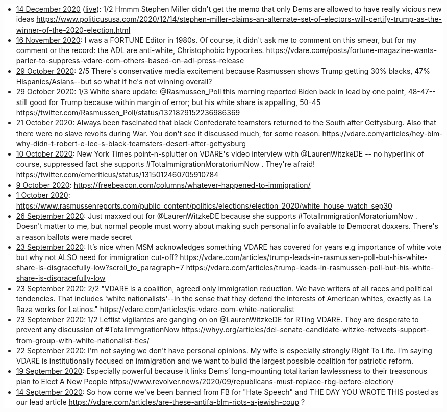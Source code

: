 * [14 December 2020](https://web.archive.org/web/20201214174441/https://twitter.com/peterbrimelow/status/1338540355893989378) ([live](https://twitter.com/peterbrimelow/status/1338540354769989637)): 1/2 Hmmm Stephen Miller didn't get the memo that only Dems are allowed to have really vicious new ideas https://www.politicususa.com/2020/12/14/stephen-miller-claims-an-alternate-set-of-electors-will-certify-trump-as-the-winner-of-the-2020-election.html
* [16 November 2020](https://web.archive.org/web/20201116025208/https://twitter.com/peterbrimelow/status/1328168916368154625): I was a FORTUNE Editor in 1980s. Of course, it didn't ask me to comment on this smear, but for my comment or the record: the ADL are anti-white, Christophobic hypocrites. https://vdare.com/posts/fortune-magazine-wants-parler-to-suppress-vdare-com-others-based-on-adl-press-release
* [29 October 2020](https://web.archive.org/web/20201029235011/https://twitter.com/peterbrimelow/status/1321962512577925121): 2/5 There's conservative media excitement because Rasmussen shows Trump getting 30% blacks, 47% Hispanics/Asians--but so what if he's not winning overall?
* [29 October 2020](https://web.archive.org/web/20201029235011/https://twitter.com/peterbrimelow/status/1321962512577925121): 1/3 White share update:  @Rasmussen_Poll  this morning reported Biden back in lead by one point, 48-47--still good for Trump because within margin of error; but his white share is appalling, 50-45 https://twitter.com/Rasmussen_Poll/status/1321829152236986369
* [21 October 2020](https://web.archive.org/web/20201021190815/https://twitter.com/peterbrimelow/status/1318992362698321920): Always been fascinated that black Confederate teamsters returned to the South after Gettysburg. Also that there were no slave revolts during War. You don't see it discussed much, for some reason. https://vdare.com/articles/hey-blm-why-didn-t-robert-e-lee-s-black-teamsters-desert-after-gettysburg
* [10 October 2020](https://web.archive.org/web/20201010201415/https://twitter.com/peterbrimelow/status/1315022829801410562): New York Times point-n-splutter on VDARE's video interview with  @LaurenWitzkeDE  -- no hyperlink of course, suppressed fact she supports  #TotaImmigrationMoratoriumNow . They're afraid! https://twitter.com/emeriticus/status/1315012460705910784
* [ 9 October 2020](https://web.archive.org/web/20201009123128/https://twitter.com/peterbrimelow/status/1314543978679853056): https://freebeacon.com/columns/whatever-happened-to-immigration/
* [ 1 October 2020](https://web.archive.org/web/20201001002741/https://twitter.com/peterbrimelow/status/1311462729694281729): https://www.rasmussenreports.com/public_content/politics/elections/election_2020/white_house_watch_sep30
* [26 September 2020](https://web.archive.org/web/20200926203941/https://twitter.com/peterbrimelow/status/1309955798735507462): Just maxxed out for  @LaurenWitzkeDE  because she supports  #TotalImmigrationMoratoriumNow . Doesn't matter to me, but normal people must worry about making such personal info available to Democrat doxxers. There's a reason ballots were made secret
* [23 September 2020](https://web.archive.org/web/20200923151230/https://twitter.com/peterbrimelow/status/1308786297193074689): It’s nice when MSM acknowledges something VDARE has covered for years e.g importance of white vote but why not ALSO need for immigration cut-off?  https://vdare.com/articles/trump-leads-in-rasmussen-poll-but-his-white-share-is-disgracefully-low?scroll_to_paragraph=7   https://vdare.com/articles/trump-leads-in-rasmussen-poll-but-his-white-share-is-disgracefully-low
* [23 September 2020](https://web.archive.org/web/20200923030045/https://twitter.com/peterbrimelow/status/1308602146905038850): 2/2 "VDARE is a coalition, agreed only immigration reduction. We have writers of all races and political tendencies. That includes 'white nationalists'--in the sense that they defend the interests of American whites, exactly as La Raza works for Latinos." https://vdare.com/articles/is-vdare-com-white-nationalist
* [23 September 2020](https://web.archive.org/web/20200923030045/https://twitter.com/peterbrimelow/status/1308602146905038850): 1/2 Leftist vigilantes are ganging on on  @LaurenWitzkeDE  for RTing VDARE. They are desperate to prevent any discussion of  #TotalImmgrationNow  https://whyy.org/articles/del-senate-candidate-witzke-retweets-support-from-group-with-white-nationalist-ties/
* [22 September 2020](https://web.archive.org/web/20200922211524/https://twitter.com/peterbrimelow/status/1308515239806328833): I'm not saying we don't have personal opinions. My wife is especially strongly Right To Life. I'm saying VDARE is institutionally focused on immigration and we want to build the largest possible coalition for patriotic reform.
* [19 September 2020](https://web.archive.org/web/20200919133236/https://twitter.com/peterbrimelow/status/1307311605449973761): Especially powerful because it links Dems’ long-mounting totalitarian lawlessness to their treasonous plan to Elect A New People https://www.revolver.news/2020/09/republicans-must-replace-rbg-before-election/
* [14 September 2020](https://web.archive.org/web/20200914165644/https://twitter.com/peterbrimelow/status/1305551037265215491): So how come we've been banned from FB for "Hate Speech" and THE DAY YOU WROTE THIS posted as our lead article  https://vdare.com/articles/are-these-antifa-blm-riots-a-jewish-coup  ?